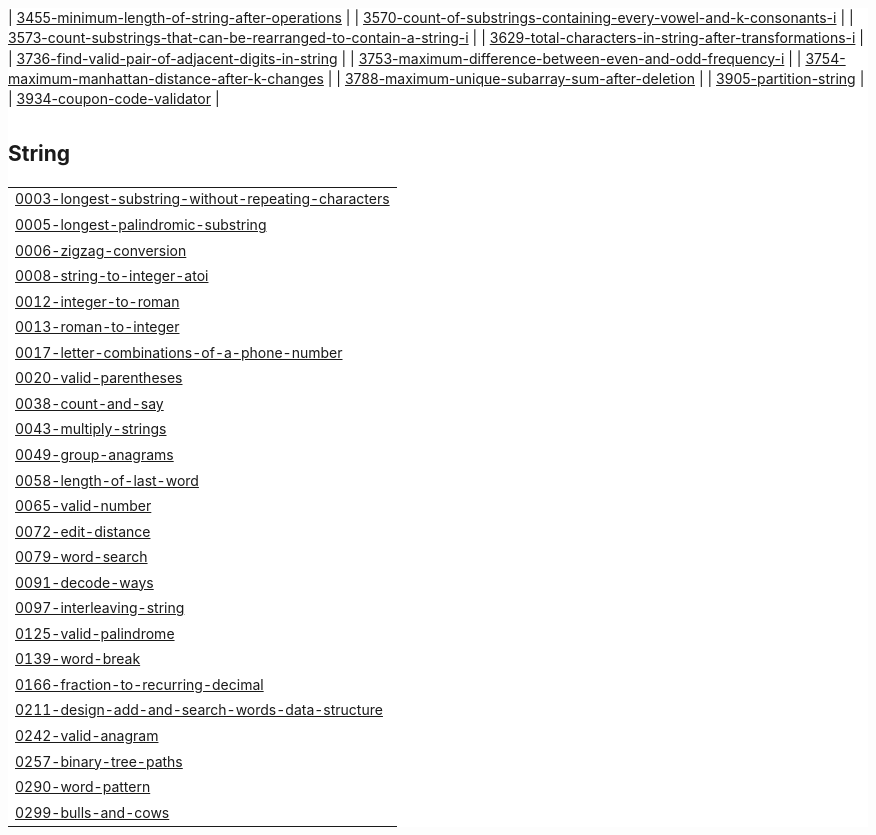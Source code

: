 | [3455-minimum-length-of-string-after-operations](https://github.com/KarriSivakrishna/JAVA-DSA/tree/master/3455-minimum-length-of-string-after-operations) |
| [3570-count-of-substrings-containing-every-vowel-and-k-consonants-i](https://github.com/KarriSivakrishna/JAVA-DSA/tree/master/3570-count-of-substrings-containing-every-vowel-and-k-consonants-i) |
| [3573-count-substrings-that-can-be-rearranged-to-contain-a-string-i](https://github.com/KarriSivakrishna/JAVA-DSA/tree/master/3573-count-substrings-that-can-be-rearranged-to-contain-a-string-i) |
| [3629-total-characters-in-string-after-transformations-i](https://github.com/KarriSivakrishna/JAVA-DSA/tree/master/3629-total-characters-in-string-after-transformations-i) |
| [3736-find-valid-pair-of-adjacent-digits-in-string](https://github.com/KarriSivakrishna/JAVA-DSA/tree/master/3736-find-valid-pair-of-adjacent-digits-in-string) |
| [3753-maximum-difference-between-even-and-odd-frequency-i](https://github.com/KarriSivakrishna/JAVA-DSA/tree/master/3753-maximum-difference-between-even-and-odd-frequency-i) |
| [3754-maximum-manhattan-distance-after-k-changes](https://github.com/KarriSivakrishna/JAVA-DSA/tree/master/3754-maximum-manhattan-distance-after-k-changes) |
| [3788-maximum-unique-subarray-sum-after-deletion](https://github.com/KarriSivakrishna/JAVA-DSA/tree/master/3788-maximum-unique-subarray-sum-after-deletion) |
| [3905-partition-string](https://github.com/KarriSivakrishna/JAVA-DSA/tree/master/3905-partition-string) |
| [3934-coupon-code-validator](https://github.com/KarriSivakrishna/JAVA-DSA/tree/master/3934-coupon-code-validator) |
## String
|  |
| ------- |
| [0003-longest-substring-without-repeating-characters](https://github.com/KarriSivakrishna/JAVA-DSA/tree/master/0003-longest-substring-without-repeating-characters) |
| [0005-longest-palindromic-substring](https://github.com/KarriSivakrishna/JAVA-DSA/tree/master/0005-longest-palindromic-substring) |
| [0006-zigzag-conversion](https://github.com/KarriSivakrishna/JAVA-DSA/tree/master/0006-zigzag-conversion) |
| [0008-string-to-integer-atoi](https://github.com/KarriSivakrishna/JAVA-DSA/tree/master/0008-string-to-integer-atoi) |
| [0012-integer-to-roman](https://github.com/KarriSivakrishna/JAVA-DSA/tree/master/0012-integer-to-roman) |
| [0013-roman-to-integer](https://github.com/KarriSivakrishna/JAVA-DSA/tree/master/0013-roman-to-integer) |
| [0017-letter-combinations-of-a-phone-number](https://github.com/KarriSivakrishna/JAVA-DSA/tree/master/0017-letter-combinations-of-a-phone-number) |
| [0020-valid-parentheses](https://github.com/KarriSivakrishna/JAVA-DSA/tree/master/0020-valid-parentheses) |
| [0038-count-and-say](https://github.com/KarriSivakrishna/JAVA-DSA/tree/master/0038-count-and-say) |
| [0043-multiply-strings](https://github.com/KarriSivakrishna/JAVA-DSA/tree/master/0043-multiply-strings) |
| [0049-group-anagrams](https://github.com/KarriSivakrishna/JAVA-DSA/tree/master/0049-group-anagrams) |
| [0058-length-of-last-word](https://github.com/KarriSivakrishna/JAVA-DSA/tree/master/0058-length-of-last-word) |
| [0065-valid-number](https://github.com/KarriSivakrishna/JAVA-DSA/tree/master/0065-valid-number) |
| [0072-edit-distance](https://github.com/KarriSivakrishna/JAVA-DSA/tree/master/0072-edit-distance) |
| [0079-word-search](https://github.com/KarriSivakrishna/JAVA-DSA/tree/master/0079-word-search) |
| [0091-decode-ways](https://github.com/KarriSivakrishna/JAVA-DSA/tree/master/0091-decode-ways) |
| [0097-interleaving-string](https://github.com/KarriSivakrishna/JAVA-DSA/tree/master/0097-interleaving-string) |
| [0125-valid-palindrome](https://github.com/KarriSivakrishna/JAVA-DSA/tree/master/0125-valid-palindrome) |
| [0139-word-break](https://github.com/KarriSivakrishna/JAVA-DSA/tree/master/0139-word-break) |
| [0166-fraction-to-recurring-decimal](https://github.com/KarriSivakrishna/JAVA-DSA/tree/master/0166-fraction-to-recurring-decimal) |
| [0211-design-add-and-search-words-data-structure](https://github.com/KarriSivakrishna/JAVA-DSA/tree/master/0211-design-add-and-search-words-data-structure) |
| [0242-valid-anagram](https://github.com/KarriSivakrishna/JAVA-DSA/tree/master/0242-valid-anagram) |
| [0257-binary-tree-paths](https://github.com/KarriSivakrishna/JAVA-DSA/tree/master/0257-binary-tree-paths) |
| [0290-word-pattern](https://github.com/KarriSivakrishna/JAVA-DSA/tree/master/0290-word-pattern) |
| [0299-bulls-and-cows](https://github.com/KarriSivakrishna/JAVA-DSA/tree/master/0299-bulls-and-cows) |